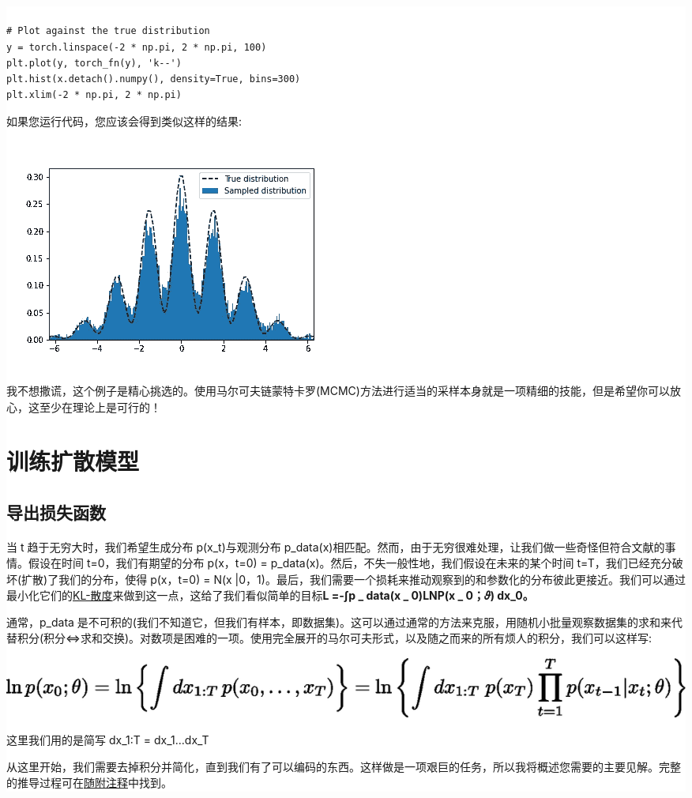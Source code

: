 ```

# Plot against the true distribution
y = torch.linspace(-2 * np.pi, 2 * np.pi, 100)
plt.plot(y, torch_fn(y), 'k--')
plt.hist(x.detach().numpy(), density=True, bins=300)
plt.xlim(-2 * np.pi, 2 * np.pi)
```

如果您运行代码，您应该会得到类似这样的结果:

![](img/d655be745cba1f760d7a6c72732b0fd3.png)

我不想撒谎，这个例子是精心挑选的。使用马尔可夫链蒙特卡罗(MCMC)方法进行适当的采样本身就是一项精细的技能，但是希望你可以放心，这至少在理论上是可行的！

# 训练扩散模型

## 导出损失函数

当 t 趋于无穷大时，我们希望生成分布 p(x_t)与观测分布 p_data(x)相匹配。然而，由于无穷很难处理，让我们做一些奇怪但符合文献的事情。假设在时间 t=0，我们有期望的分布 p(x，t=0) = p_data(x)。然后，不失一般性地，我们假设在未来的某个时间 t=T，我们已经充分破坏(扩散)了我们的分布，使得 p(x，t=0) = N(x |0，1)。最后，我们需要一个损耗来推动观察到的和参数化的分布彼此更接近。我们可以通过最小化它们的[KL-散度](https://en.wikipedia.org/wiki/Kullback%E2%80%93Leibler_divergence)来做到这一点，这给了我们看似简单的目标**L =-∫p _ data(x _ 0)LNP(x _ 0；𝜗) dx_0。**

通常，p_data 是不可积的(我们不知道它，但我们有样本，即数据集)。这可以通过通常的方法来克服，用随机小批量观察数据集的求和来代替积分(积分<=>求和交换)。对数项是困难的一项。使用完全展开的马尔可夫形式，以及随之而来的所有烦人的积分，我们可以这样写:

![](img/2c76e07ad550c1129daf6a2f02b580c1.png)

这里我们用的是简写 dx_1:T = dx_1…dx_T

从这里开始，我们需要去掉积分并简化，直到我们有了可以编码的东西。这样做是一项艰巨的任务，所以我将概述您需要的主要见解。完整的推导过程可在[随附注释](https://github.com/Jmkernes/Diffusion/blob/main/diffusion/ddpm/tutorial.md)中找到。
